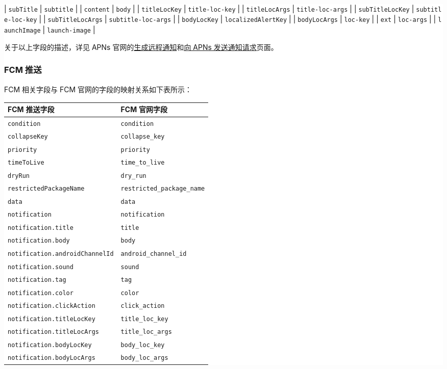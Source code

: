 | `subTitle`         | `subtitle`  | 
| `content`          | `body`       |
| `titleLocKey`      | `title-loc-key`  | 
| `titleLocArgs`     | `title-loc-args`    | 
| `subTitleLocKey`   | `subtitle-loc-key`  | 
| `subTitleLocArgs`  | `subtitle-loc-args`    | 
| `bodyLocKey`       | `localizedAlertKey`  | 
| `bodyLocArgs`      | `loc-key`    | 
| `ext`              | `loc-args`  | 
| `launchImage`      | `launch-image`  | 

关于以上字段的描述，详见 APNs 官网的[生成远程通知](https://developer.apple.com/documentation/usernotifications/setting_up_a_remote_notification_server/generating_a_remote_notification)和[向 APNs 发送通知请求](https://developer.apple.com/documentation/usernotifications/setting_up_a_remote_notification_server/sending_notification_requests_to_apns)页面。

### FCM 推送

FCM 相关字段与 FCM 官网的字段的映射关系如下表所示：

| FCM 推送字段   | FCM 官网字段                                                    |
| :-------------- | :------------------------ |
| `condition`                     | `condition`                              |
| `collapseKey`                   | `collapse_key`  |
| `priority`                      | `priority` |
| `timeToLive`                    | `time_to_live`  |
| `dryRun`                        | `dry_run`  |
| `restrictedPackageName`         | `restricted_package_name` |
| `data`                          | `data`                                            |
| `notification`                  | `notification` |
| `notification.title`            | `title`         |
| `notification.body`             | `body`           |
| `notification.androidChannelId` | `android_channel_id` |
| `notification.sound`            | `sound`          |
| `notification.tag`              | `tag`     |
| `notification.color`            | `color`     |
| `notification.clickAction`      | `click_action` |
| `notification.titleLocKey`      | `title_loc_key` |
| `notification.titleLocArgs`     | `title_loc_args`   |
| `notification.bodyLocKey`       | `body_loc_key`                     |
| `notification.bodyLocArgs`      | `body_loc_args` |
